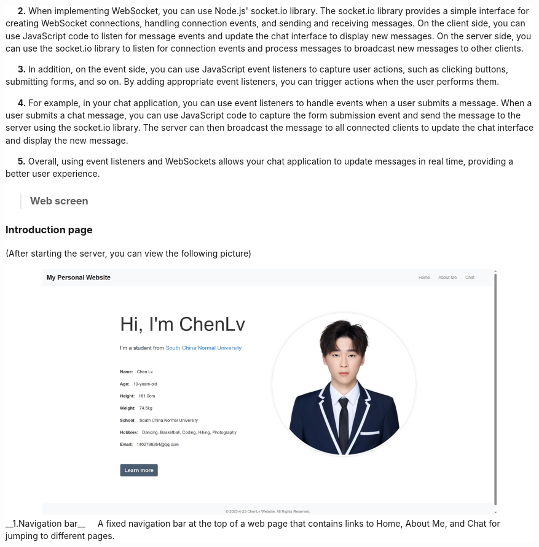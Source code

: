 &nbsp;&nbsp;&nbsp;&nbsp; __2.__ When implementing WebSocket, you can use Node.js' socket.io library. The socket.io library provides a simple interface for creating WebSocket connections, handling connection events, and sending and receiving messages. On the client side, you can use JavaScript code to listen for message events and update the chat interface to display new messages. On the server side, you can use the socket.io library to listen for connection events and process messages to broadcast new messages to other clients.

&nbsp;&nbsp;&nbsp;&nbsp; __3.__ In addition, on the event side, you can use JavaScript event listeners to capture user actions, such as clicking buttons, submitting forms, and so on. By adding appropriate event listeners, you can trigger actions when the user performs them.

&nbsp;&nbsp;&nbsp;&nbsp; __4.__ For example, in your chat application, you can use event listeners to handle events when a user submits a message. When a user submits a chat message, you can use JavaScript code to capture the form submission event and send the message to the server using the socket.io library. The server can then broadcast the message to all connected clients to update the chat interface and display the new message.

&nbsp;&nbsp;&nbsp;&nbsp; __5.__ Overall, using event listeners and WebSockets allows your chat application to update messages in real time, providing a better user experience.

>### __Web screen__

### Introduction page
(After starting the server, you can view the following picture)

<div align = "center"><img width ="750" height = "400" src = "chat-app/public/reference/Home.png"></img>
</div>
__1.Navigation bar__
&nbsp;&nbsp;&nbsp;&nbsp;A fixed navigation bar at the top of a web page that contains links to Home, About Me, and Chat for jumping to different pages.
